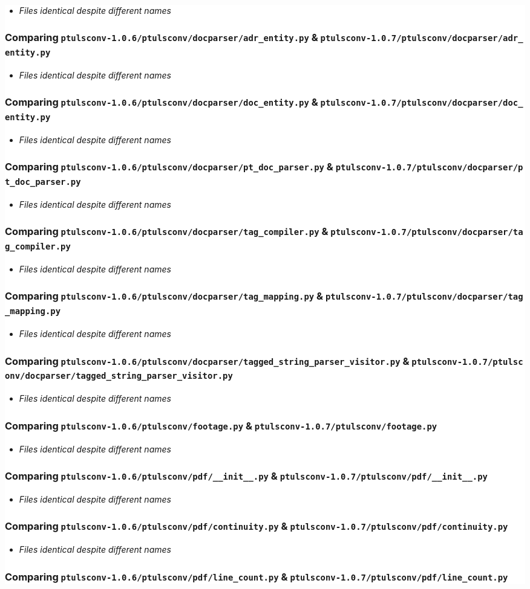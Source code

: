  * *Files identical despite different names*

### Comparing `ptulsconv-1.0.6/ptulsconv/docparser/adr_entity.py` & `ptulsconv-1.0.7/ptulsconv/docparser/adr_entity.py`

 * *Files identical despite different names*

### Comparing `ptulsconv-1.0.6/ptulsconv/docparser/doc_entity.py` & `ptulsconv-1.0.7/ptulsconv/docparser/doc_entity.py`

 * *Files identical despite different names*

### Comparing `ptulsconv-1.0.6/ptulsconv/docparser/pt_doc_parser.py` & `ptulsconv-1.0.7/ptulsconv/docparser/pt_doc_parser.py`

 * *Files identical despite different names*

### Comparing `ptulsconv-1.0.6/ptulsconv/docparser/tag_compiler.py` & `ptulsconv-1.0.7/ptulsconv/docparser/tag_compiler.py`

 * *Files identical despite different names*

### Comparing `ptulsconv-1.0.6/ptulsconv/docparser/tag_mapping.py` & `ptulsconv-1.0.7/ptulsconv/docparser/tag_mapping.py`

 * *Files identical despite different names*

### Comparing `ptulsconv-1.0.6/ptulsconv/docparser/tagged_string_parser_visitor.py` & `ptulsconv-1.0.7/ptulsconv/docparser/tagged_string_parser_visitor.py`

 * *Files identical despite different names*

### Comparing `ptulsconv-1.0.6/ptulsconv/footage.py` & `ptulsconv-1.0.7/ptulsconv/footage.py`

 * *Files identical despite different names*

### Comparing `ptulsconv-1.0.6/ptulsconv/pdf/__init__.py` & `ptulsconv-1.0.7/ptulsconv/pdf/__init__.py`

 * *Files identical despite different names*

### Comparing `ptulsconv-1.0.6/ptulsconv/pdf/continuity.py` & `ptulsconv-1.0.7/ptulsconv/pdf/continuity.py`

 * *Files identical despite different names*

### Comparing `ptulsconv-1.0.6/ptulsconv/pdf/line_count.py` & `ptulsconv-1.0.7/ptulsconv/pdf/line_count.py`
